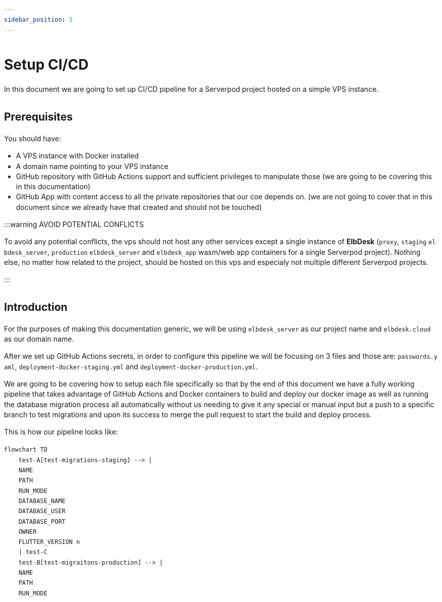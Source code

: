 ```yaml
---
sidebar_position: 5
---
```


# Setup CI/CD

In this document we are going to set up CI/CD pipeline for a Serverpod project hosted on a simple VPS instance.

## Prerequisites

You should have:

- A VPS instance with Docker installed
- A domain name pointing to your VPS instance
- GitHub repository with GitHub Actions support and sufficient privileges to manipulate those (we are going to be covering this in this documentation)
- GitHub App with content access to all the private repositories that our coe depends on. (we are not going to cover that in this document since we already have that created and should not be touched)

:::warning AVOID POTENTIAL CONFLICTS

To avoid any potential conflicts, the vps should not host any other services except a single instance of **ElbDesk** (`proxy`, `staging` `elbdesk_server`, `production` `elbdesk_server` and `elbdesk_app` wasm/web app containers for a single Serverpod project).
Nothing else, no matter how related to the project, should be hosted on this vps and especialy not multiple different Serverpod projects.

:::

## Introduction

For the purposes of making this documentation generic, we will be using `elbdesk_server` as our project name and `elbdesk.cloud` as our domain name.

After we set up GitHub Actions secrets, in order to configure this pipeline we will be focusing on 3 files and those are: `passwords.yaml`, `deployment-docker-staging.yml` and `deployment-docker-production.yml`.

We are going to be covering how to setup each file specifically so that by the end of this document we have a fully working pipeline that takes advantage of GitHub Actions and Docker containers to build and deploy our docker image as well as running the database migration process all automatically without us needing to give it any special or manual input but a push to a specific branch to test migrations and upon its success to merge the pull request to start the build and deploy process.

This is how our pipeline looks like:

```mermaid
flowchart TD
    test-A[test-migrations-staging] --> |
    NAME
    PATH
    RUN_MODE
    DATABASE_NAME
    DATABASE_USER
    DATABASE_PORT
    OWNER
    FLUTTER_VERSION n
    | test-C
    test-B[test-migraitons-production] --> |
    NAME
    PATH
    RUN_MODE
```